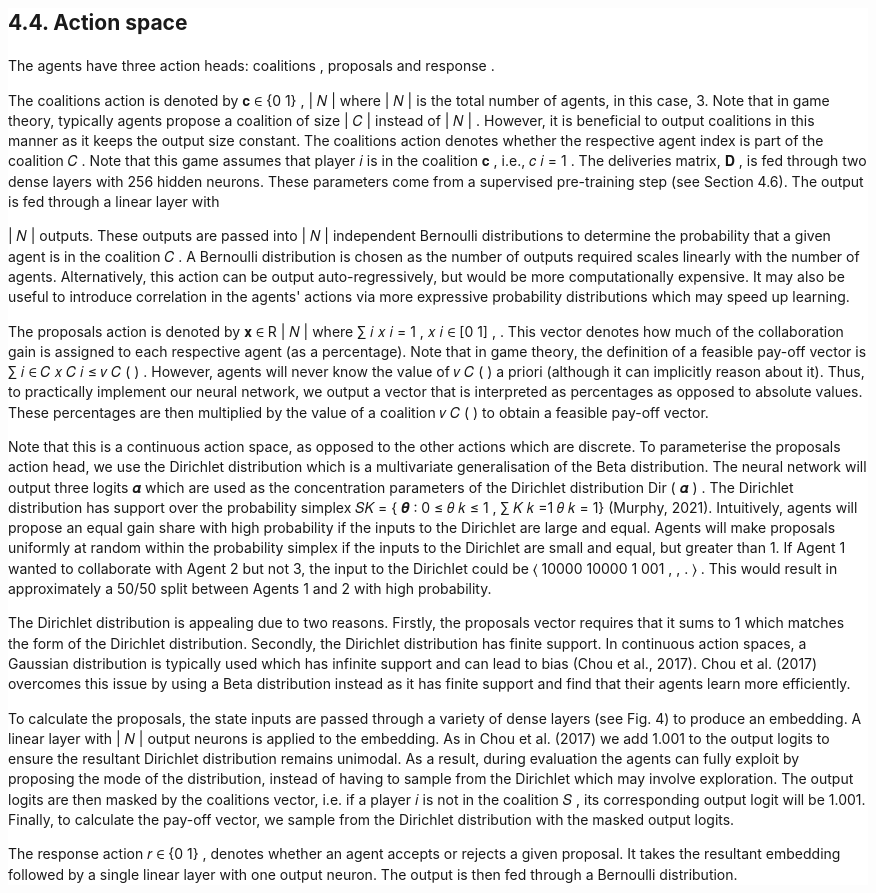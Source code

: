 ## 4.4. Action space

The agents have three action heads: coalitions , proposals and response .

The coalitions action is denoted by 𝐜 ∈ {0 1} , | 𝑁 | where | 𝑁 | is the total number of agents, in this case, 3. Note that in game theory, typically agents propose a coalition of size | 𝐶 | instead of | 𝑁 | . However, it is beneficial to output coalitions in this manner as it keeps the output size constant. The coalitions action denotes whether the respective agent index is part of the coalition 𝐶 . Note that this game assumes that player 𝑖 is in the coalition 𝐜 , i.e., 𝑐 𝑖 = 1 . The deliveries matrix, 𝐃 , is fed through two dense layers with 256 hidden neurons. These parameters come from a supervised pre-training step (see Section 4.6). The output is fed through a linear layer with

| 𝑁 | outputs. These outputs are passed into | 𝑁 | independent Bernoulli distributions to determine the probability that a given agent is in the coalition 𝐶 . A Bernoulli distribution is chosen as the number of outputs required scales linearly with the number of agents. Alternatively, this action can be output auto-regressively, but would be more computationally expensive. It may also be useful to introduce correlation in the agents' actions via more expressive probability distributions which may speed up learning.

The proposals action is denoted by 𝐱 ∈ R | 𝑁 | where ∑ 𝑖 𝑥 𝑖 = 1 , 𝑥 𝑖 ∈ [0 1] , . This vector denotes how much of the collaboration gain is assigned to each respective agent (as a percentage). Note that in game theory, the definition of a feasible pay-off vector is ∑ 𝑖 ∈ 𝐶 𝑥 𝐶 𝑖 ≤ 𝑣 𝐶 ( ) . However, agents will never know the value of 𝑣 𝐶 ( ) a priori (although it can implicitly reason about it). Thus, to practically implement our neural network, we output a vector that is interpreted as percentages as opposed to absolute values. These percentages are then multiplied by the value of a coalition 𝑣 𝐶 ( ) to obtain a feasible pay-off vector.

Note that this is a continuous action space, as opposed to the other actions which are discrete. To parameterise the proposals action head, we use the Dirichlet distribution which is a multivariate generalisation of the Beta distribution. The neural network will output three logits 𝜶 which are used as the concentration parameters of the Dirichlet distribution Dir ( 𝜶 ) . The Dirichlet distribution has support over the probability simplex 𝑆𝐾 = { 𝜽 ∶ 0 ≤ 𝜃 𝑘 ≤ 1 , ∑ 𝐾 𝑘 =1 𝜃 𝑘 = 1} (Murphy, 2021). Intuitively, agents will propose an equal gain share with high probability if the inputs to the Dirichlet are large and equal. Agents will make proposals uniformly at random within the probability simplex if the inputs to the Dirichlet are small and equal, but greater than 1. If Agent 1 wanted to collaborate with Agent 2 but not 3, the input to the Dirichlet could be ⟨ 10000 10000 1 001 , , . ⟩ . This would result in approximately a 50/50 split between Agents 1 and 2 with high probability.

The Dirichlet distribution is appealing due to two reasons. Firstly, the proposals vector requires that it sums to 1 which matches the form of the Dirichlet distribution. Secondly, the Dirichlet distribution has finite support. In continuous action spaces, a Gaussian distribution is typically used which has infinite support and can lead to bias (Chou et al., 2017). Chou et al. (2017) overcomes this issue by using a Beta distribution instead as it has finite support and find that their agents learn more efficiently.

To calculate the proposals, the state inputs are passed through a variety of dense layers (see Fig. 4) to produce an embedding. A linear layer with | 𝑁 | output neurons is applied to the embedding. As in Chou et al. (2017) we add 1.001 to the output logits to ensure the resultant Dirichlet distribution remains unimodal. As a result, during evaluation the agents can fully exploit by proposing the mode of the distribution, instead of having to sample from the Dirichlet which may involve exploration. The output logits are then masked by the coalitions vector, i.e. if a player 𝑖 is not in the coalition 𝑆 , its corresponding output logit will be 1.001. Finally, to calculate the pay-off vector, we sample from the Dirichlet distribution with the masked output logits.

The response action 𝑟 ∈ {0 1} , denotes whether an agent accepts or rejects a given proposal. It takes the resultant embedding followed by a single linear layer with one output neuron. The output is then fed through a Bernoulli distribution.

